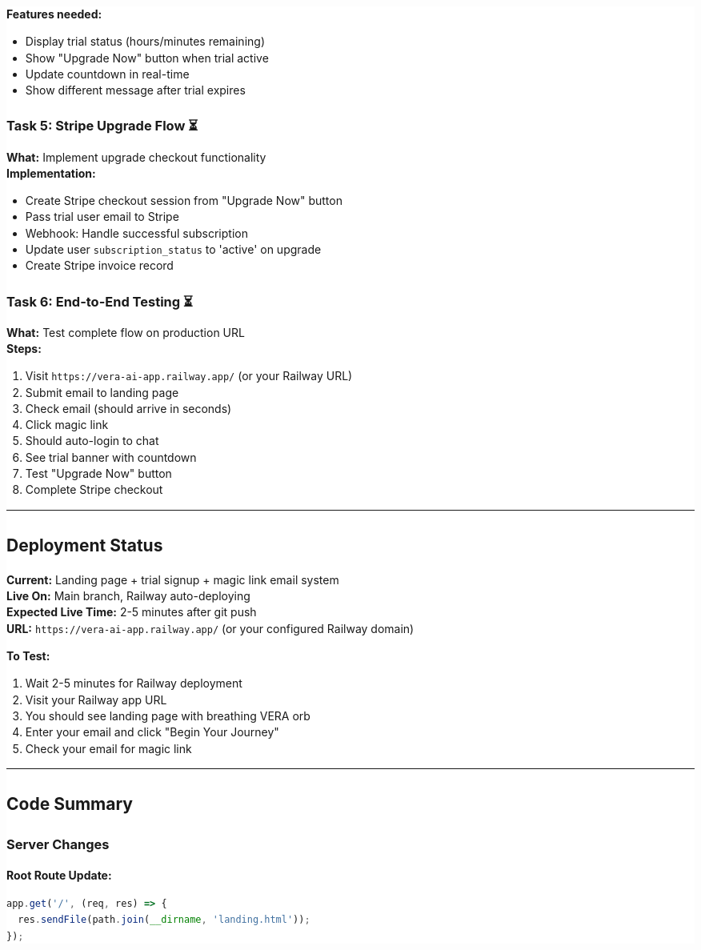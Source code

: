 **Features needed:**
- Display trial status (hours/minutes remaining)
- Show "Upgrade Now" button when trial active
- Update countdown in real-time
- Show different message after trial expires

### Task 5: Stripe Upgrade Flow ⏳
**What:** Implement upgrade checkout functionality  
**Implementation:**
- Create Stripe checkout session from "Upgrade Now" button
- Pass trial user email to Stripe
- Webhook: Handle successful subscription
- Update user `subscription_status` to 'active' on upgrade
- Create Stripe invoice record

### Task 6: End-to-End Testing ⏳
**What:** Test complete flow on production URL  
**Steps:**
1. Visit `https://vera-ai-app.railway.app/` (or your Railway URL)
2. Submit email to landing page
3. Check email (should arrive in seconds)
4. Click magic link
5. Should auto-login to chat
6. See trial banner with countdown
7. Test "Upgrade Now" button
8. Complete Stripe checkout

---

## Deployment Status

**Current:** Landing page + trial signup + magic link email system  
**Live On:** Main branch, Railway auto-deploying  
**Expected Live Time:** 2-5 minutes after git push  
**URL:** `https://vera-ai-app.railway.app/` (or your configured Railway domain)

**To Test:**
1. Wait 2-5 minutes for Railway deployment
2. Visit your Railway app URL
3. You should see landing page with breathing VERA orb
4. Enter your email and click "Begin Your Journey"
5. Check your email for magic link

---

## Code Summary

### Server Changes

**Root Route Update:**
```javascript
app.get('/', (req, res) => {
  res.sendFile(path.join(__dirname, 'landing.html'));
});
```
